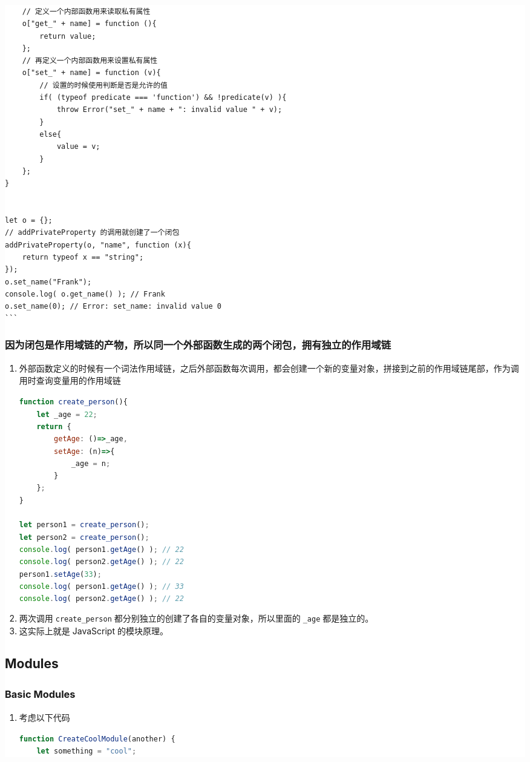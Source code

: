         // 定义一个内部函数用来读取私有属性
        o["get_" + name] = function (){
            return value;
        };
        // 再定义一个内部函数用来设置私有属性
        o["set_" + name] = function (v){
            // 设置的时候使用判断是否是允许的值
            if( (typeof predicate === 'function') && !predicate(v) ){
                throw Error("set_" + name + ": invalid value " + v);
            }
            else{
                value = v;
            }
        };
    }


    let o = {};
    // addPrivateProperty 的调用就创建了一个闭包
    addPrivateProperty(o, "name", function (x){
        return typeof x == "string";
    });
    o.set_name("Frank");
    console.log( o.get_name() ); // Frank
    o.set_name(0); // Error: set_name: invalid value 0
    ```
    
### 因为闭包是作用域链的产物，所以同一个外部函数生成的两个闭包，拥有独立的作用域链
1. 外部函数定义的时候有一个词法作用域链，之后外部函数每次调用，都会创建一个新的变量对象，拼接到之前的作用域链尾部，作为调用时查询变量用的作用域链
    ```js
    function create_person(){
        let _age = 22;
        return {
            getAge: ()=>_age,
            setAge: (n)=>{
                _age = n;
            }
        };
    }

    let person1 = create_person();
    let person2 = create_person();
    console.log( person1.getAge() ); // 22
    console.log( person2.getAge() ); // 22
    person1.setAge(33);
    console.log( person1.getAge() ); // 33
    console.log( person2.getAge() ); // 22
    ```
2. 两次调用 `create_person` 都分别独立的创建了各自的变量对象，所以里面的 `_age` 都是独立的。
3. 这实际上就是 JavaScript 的模块原理。


## Modules
### Basic Modules
1. 考虑以下代码
    ```js
    function CreateCoolModule(another) {
        let something = "cool"; 

